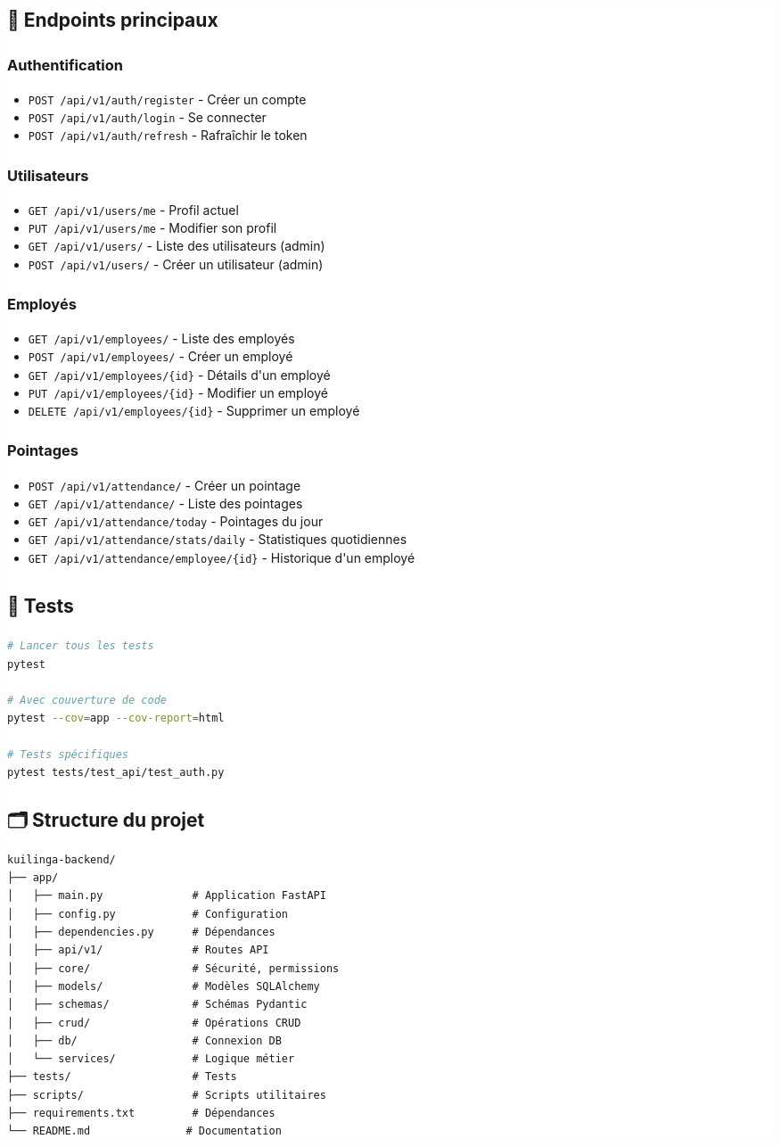 ## 📡 Endpoints principaux

### Authentification
- `POST /api/v1/auth/register` - Créer un compte
- `POST /api/v1/auth/login` - Se connecter
- `POST /api/v1/auth/refresh` - Rafraîchir le token

### Utilisateurs
- `GET /api/v1/users/me` - Profil actuel
- `PUT /api/v1/users/me` - Modifier son profil
- `GET /api/v1/users/` - Liste des utilisateurs (admin)
- `POST /api/v1/users/` - Créer un utilisateur (admin)

### Employés
- `GET /api/v1/employees/` - Liste des employés
- `POST /api/v1/employees/` - Créer un employé
- `GET /api/v1/employees/{id}` - Détails d'un employé
- `PUT /api/v1/employees/{id}` - Modifier un employé
- `DELETE /api/v1/employees/{id}` - Supprimer un employé

### Pointages
- `POST /api/v1/attendance/` - Créer un pointage
- `GET /api/v1/attendance/` - Liste des pointages
- `GET /api/v1/attendance/today` - Pointages du jour
- `GET /api/v1/attendance/stats/daily` - Statistiques quotidiennes
- `GET /api/v1/attendance/employee/{id}` - Historique d'un employé

## 🧪 Tests

```bash
# Lancer tous les tests
pytest

# Avec couverture de code
pytest --cov=app --cov-report=html

# Tests spécifiques
pytest tests/test_api/test_auth.py
```

## 🗂️ Structure du projet

```
kuilinga-backend/
├── app/
│   ├── main.py              # Application FastAPI
│   ├── config.py            # Configuration
│   ├── dependencies.py      # Dépendances
│   ├── api/v1/              # Routes API
│   ├── core/                # Sécurité, permissions
│   ├── models/              # Modèles SQLAlchemy
│   ├── schemas/             # Schémas Pydantic
│   ├── crud/                # Opérations CRUD
│   ├── db/                  # Connexion DB
│   └── services/            # Logique métier
├── tests/                   # Tests
├── scripts/                 # Scripts utilitaires
├── requirements.txt         # Dépendances
└── README.md               # Documentation
```
